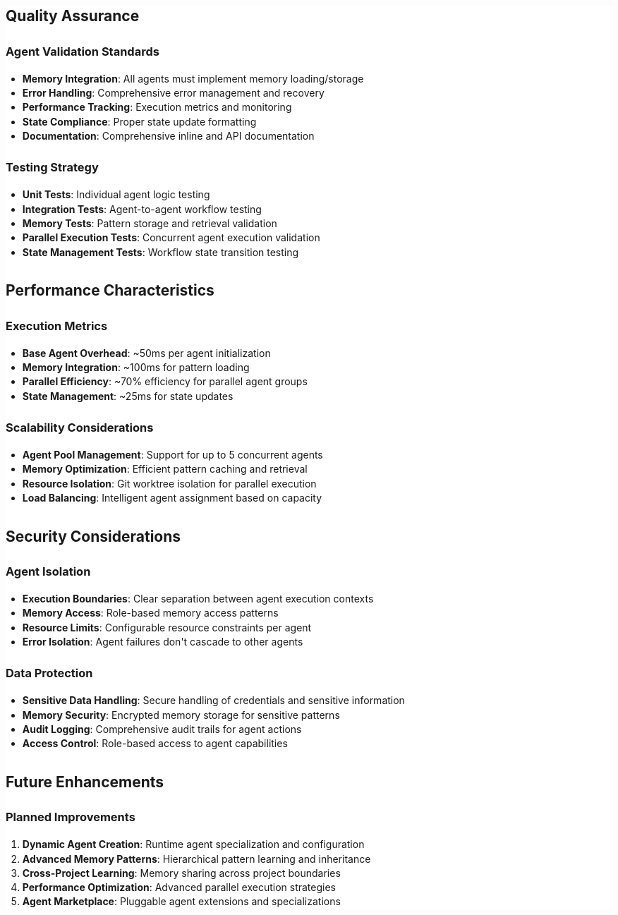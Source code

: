 ## Quality Assurance

### Agent Validation Standards
- **Memory Integration**: All agents must implement memory loading/storage
- **Error Handling**: Comprehensive error management and recovery
- **Performance Tracking**: Execution metrics and monitoring
- **State Compliance**: Proper state update formatting
- **Documentation**: Comprehensive inline and API documentation

### Testing Strategy
- **Unit Tests**: Individual agent logic testing
- **Integration Tests**: Agent-to-agent workflow testing
- **Memory Tests**: Pattern storage and retrieval validation
- **Parallel Execution Tests**: Concurrent agent execution validation
- **State Management Tests**: Workflow state transition testing

## Performance Characteristics

### Execution Metrics
- **Base Agent Overhead**: ~50ms per agent initialization
- **Memory Integration**: ~100ms for pattern loading
- **Parallel Efficiency**: ~70% efficiency for parallel agent groups
- **State Management**: ~25ms for state updates

### Scalability Considerations
- **Agent Pool Management**: Support for up to 5 concurrent agents
- **Memory Optimization**: Efficient pattern caching and retrieval
- **Resource Isolation**: Git worktree isolation for parallel execution
- **Load Balancing**: Intelligent agent assignment based on capacity

## Security Considerations

### Agent Isolation
- **Execution Boundaries**: Clear separation between agent execution contexts
- **Memory Access**: Role-based memory access patterns
- **Resource Limits**: Configurable resource constraints per agent
- **Error Isolation**: Agent failures don't cascade to other agents

### Data Protection
- **Sensitive Data Handling**: Secure handling of credentials and sensitive information
- **Memory Security**: Encrypted memory storage for sensitive patterns
- **Audit Logging**: Comprehensive audit trails for agent actions
- **Access Control**: Role-based access to agent capabilities

## Future Enhancements

### Planned Improvements
1. **Dynamic Agent Creation**: Runtime agent specialization and configuration
2. **Advanced Memory Patterns**: Hierarchical pattern learning and inheritance
3. **Cross-Project Learning**: Memory sharing across project boundaries
4. **Performance Optimization**: Advanced parallel execution strategies
5. **Agent Marketplace**: Pluggable agent extensions and specializations
